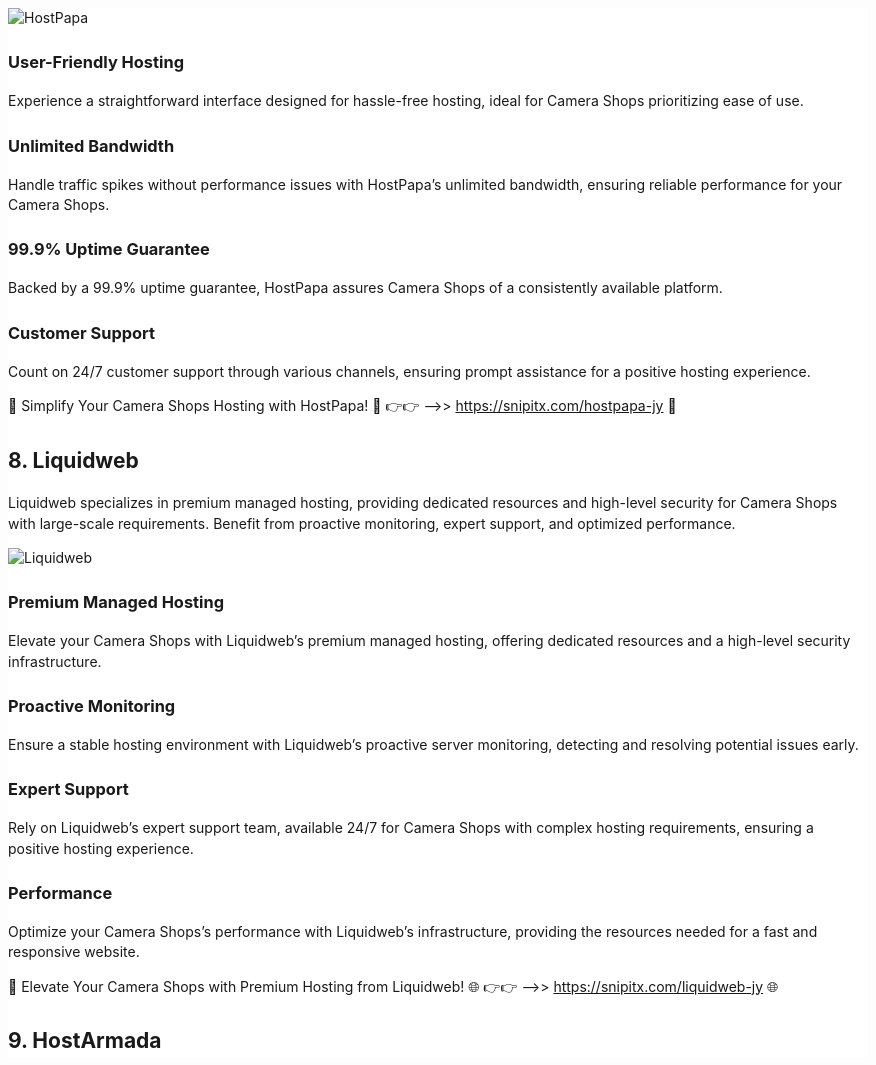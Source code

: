 ![HostPapa](https://i.imgur.com/ouDTkvl.jpeg "HostPapa Hosting")

### User-Friendly Hosting
Experience a straightforward interface designed for hassle-free hosting, ideal for Camera Shops prioritizing ease of use.

### Unlimited Bandwidth
Handle traffic spikes without performance issues with HostPapa’s unlimited bandwidth, ensuring reliable performance for your Camera Shops.

### 99.9% Uptime Guarantee
Backed by a 99.9% uptime guarantee, HostPapa assures Camera Shops of a consistently available platform.

### Customer Support
Count on 24/7 customer support through various channels, ensuring prompt assistance for a positive hosting experience.

🌈 Simplify Your Camera Shops Hosting with HostPapa! 🚀
👉👉 -->> https://snipitx.com/hostpapa-jy 🚀

## 8. Liquidweb

Liquidweb specializes in premium managed hosting, providing dedicated resources and high-level security for Camera Shops with large-scale requirements. Benefit from proactive monitoring, expert support, and optimized performance.

![Liquidweb](https://i.imgur.com/4IvT9SC.jpeg "Liquidweb Hosting")

### Premium Managed Hosting
Elevate your Camera Shops with Liquidweb’s premium managed hosting, offering dedicated resources and a high-level security infrastructure.

### Proactive Monitoring
Ensure a stable hosting environment with Liquidweb’s proactive server monitoring, detecting and resolving potential issues early.

### Expert Support
Rely on Liquidweb’s expert support team, available 24/7 for Camera Shops with complex hosting requirements, ensuring a positive hosting experience.

### Performance
Optimize your Camera Shops’s performance with Liquidweb’s infrastructure, providing the resources needed for a fast and responsive website.

🚀 Elevate Your Camera Shops with Premium Hosting from Liquidweb! 🌐
👉👉 -->> https://snipitx.com/liquidweb-jy 🌐

## 9. HostArmada
